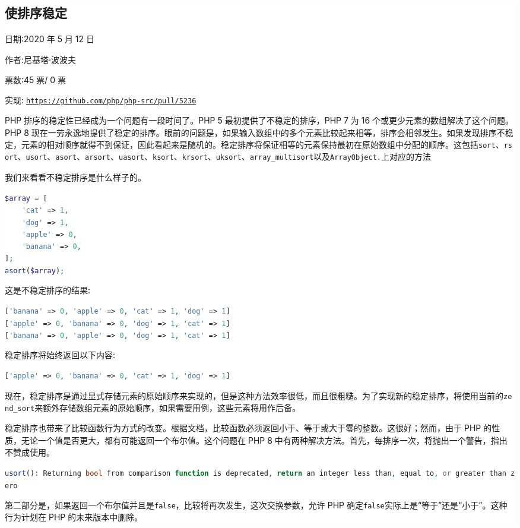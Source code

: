 ## 使排序稳定

日期:2020 年 5 月 12 日

作者:尼基塔·波波夫

票数:45 票/ 0 票

实现: [`https://github.com/php/php-src/pull/5236`](https://github.com/php/php-src/pull/5236)

PHP 排序的稳定性已经成为一个问题有一段时间了。PHP 5 最初提供了不稳定的排序，PHP 7 为 16 个或更少元素的数组解决了这个问题。PHP 8 现在一劳永逸地提供了稳定的排序。眼前的问题是，如果输入数组中的多个元素比较起来相等，排序会相邻发生。如果发现排序不稳定，元素的相对顺序就得不到保证，因此看起来是随机的。稳定排序将保证相等的元素保持最初在原始数组中分配的顺序。这包括`sort`、`rsort`、`usort`、`asort`、`arsort`、`uasort`、`ksort`、`krsort`、`uksort`、`array_multisort`以及`ArrayObject.`上对应的方法

我们来看看不稳定排序是什么样子的。

```php
$array = [
    'cat' => 1,
    'dog' => 1,
    'apple' => 0,
    'banana' => 0,
];
asort($array);

```

这是不稳定排序的结果:

```php
['banana' => 0, 'apple' => 0, 'cat' => 1, 'dog' => 1]
['apple' => 0, 'banana' => 0, 'dog' => 1, 'cat' => 1]
['banana' => 0, 'apple' => 0, 'dog' => 1, 'cat' => 1]

```

稳定排序将始终返回以下内容:

```php
['apple' => 0, 'banana' => 0, 'cat' => 1, 'dog' => 1]

```

现在，稳定排序是通过显式存储元素的原始顺序来实现的，但是这种方法效率很低，而且很粗糙。为了实现新的稳定排序，将使用当前的`zend_sort`来额外存储数组元素的原始顺序，如果需要用例，这些元素将用作后备。

稳定排序也带来了比较函数行为方式的改变。根据文档，比较函数必须返回小于、等于或大于零的整数。这很好；然而，由于 PHP 的性质，无论一个值是否更大，都有可能返回一个布尔值。这个问题在 PHP 8 中有两种解决方法。首先，每排序一次，将抛出一个警告，指出不赞成使用。

```php
usort(): Returning bool from comparison function is deprecated, return an integer less than, equal to, or greater than zero

```

第二部分是，如果返回一个布尔值并且是`false`，比较将再次发生，这次交换参数，允许 PHP 确定`false`实际上是“等于”还是“小于”。这种行为计划在 PHP 的未来版本中删除。